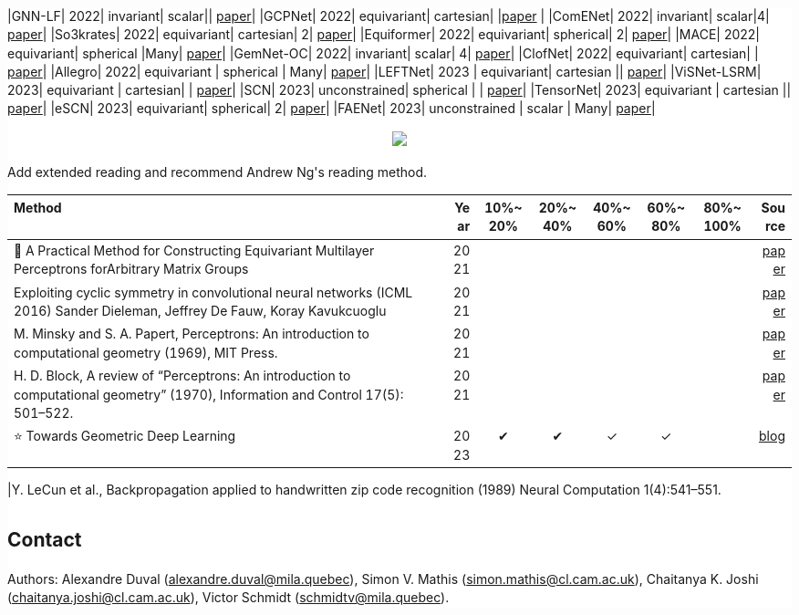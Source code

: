 |GNN-LF|	2022|	invariant|	scalar|| [paper](https://arxiv.org/abs/2208.00716)|
|GCPNet|	2022|	equivariant| cartesian| |[paper](https://arxiv.org/abs/2211.02504) |
|ComENet|	2022|	invariant|	scalar|4| [paper](https://arxiv.org/pdf/2206.08515.pdf)|
|So3krates|	2022|	equivariant|	cartesian|	2| [paper](https://arxiv.org/abs/2205.14276)|
|Equiformer|	2022|	equivariant|	spherical|	2| [paper](https://arxiv.org/abs/2206.11990)|
|MACE|	2022|	equivariant|	spherical |Many| [paper](https://arxiv.org/abs/2206.07697)|
|GemNet-OC|	2022|	invariant|	scalar|	4| [paper](https://arxiv.org/abs/2204.02782)|
|ClofNet|	2022|	equivariant|	cartesian|	| [paper](https://arxiv.org/pdf/2110.14811.pdf)|
|Allegro| 2022| equivariant |  spherical | Many| [paper](https://arxiv.org/abs/2204.05249)|
|LEFTNet|	2023 | equivariant|	cartesian || [paper](https://arxiv.org/abs/2304.04757)|
|ViSNet-LSRM|	2023|	equivariant |	cartesian|	| [paper](https://arxiv.org/pdf/2304.13542.pdf)|
|SCN|	2023|	unconstrained|	spherical	| | [paper](https://arxiv.org/abs/2206.14331)|
|TensorNet|	2023| equivariant |	cartesian || [paper](https://arxiv.org/abs/2306.06482)|
|eSCN|	2023|	equivariant|	spherical|	2| [paper](https://arxiv.org/abs/2302.03655)|
|FAENet|	2023|	unconstrained | scalar |	Many| [paper](https://arxiv.org/abs/2305.05577)|


<figure><center><img src="image/axes.png" width="75%"></center></figure>

Add extended reading and recommend Andrew Ng's reading method.

| Method | Year | 10%~20% | 20%~40% | 40%~60% | 60%~80% | 80%~100% | Source |
| :---   | --:  | :---:   | :---:   | :---:   | :---:   | :---:    | ---:   |
|🚀 A Practical Method for Constructing Equivariant Multilayer Perceptrons forArbitrary Matrix Groups|	2021|	  |   |	  |	 |	 |  [paper](https://arxiv.org/pdf/2104.09459)|
|Exploiting cyclic symmetry in convolutional neural networks (ICML 2016) Sander Dieleman, Jeffrey De Fauw, Koray Kavukcuoglu|	2021|	  |   |	  |	 |	 |  [paper]()|
|M. Minsky and S. A. Papert, Perceptrons: An introduction to computational geometry (1969), MIT Press.|	2021|	  |   |	  |	 |	 |  [paper]()|
|H. D. Block, A review of “Perceptrons: An introduction to computational geometry” (1970), Information and Control 17(5): 501–522.|	2021|	  |   |	  |	 |	 |  [paper]()|
|⭐️ Towards Geometric Deep Learning|	2023|	 &#10004; | &#10004;  |	&#10003;  |	&#10003; |	 |  [blog](https://thegradient.pub/towards-geometric-deep-learning/)|


|Y. LeCun et al., Backpropagation applied to handwritten zip code recognition (1989) Neural Computation 1(4):541–551.




## Contact

Authors: Alexandre Duval (alexandre.duval@mila.quebec), Simon V. Mathis (simon.mathis@cl.cam.ac.uk), Chaitanya K. Joshi (chaitanya.joshi@cl.cam.ac.uk), Victor Schmidt (schmidtv@mila.quebec). 

